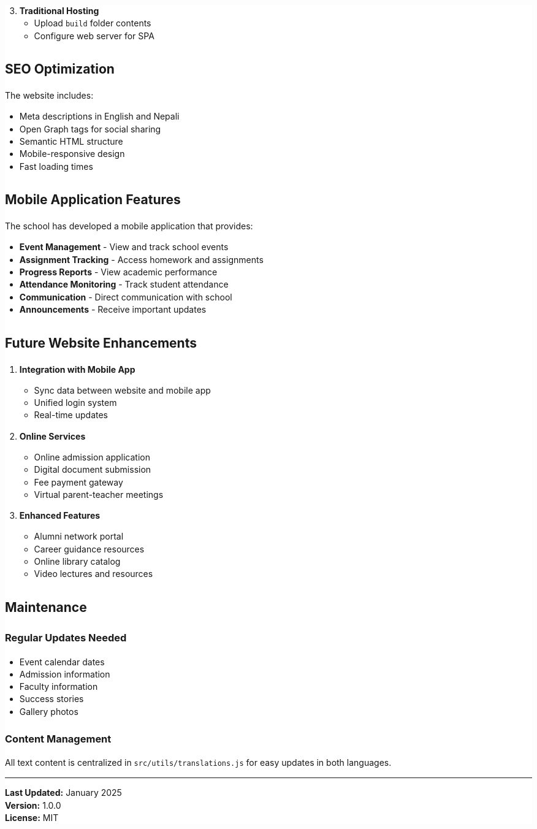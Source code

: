3. **Traditional Hosting**
   - Upload `build` folder contents
   - Configure web server for SPA

## SEO Optimization

The website includes:
- Meta descriptions in English and Nepali
- Open Graph tags for social sharing
- Semantic HTML structure
- Mobile-responsive design
- Fast loading times

## Mobile Application Features

The school has developed a mobile application that provides:
- **Event Management** - View and track school events
- **Assignment Tracking** - Access homework and assignments
- **Progress Reports** - View academic performance
- **Attendance Monitoring** - Track student attendance
- **Communication** - Direct communication with school
- **Announcements** - Receive important updates

## Future Website Enhancements

1. **Integration with Mobile App**
   - Sync data between website and mobile app
   - Unified login system
   - Real-time updates

2. **Online Services**
   - Online admission application
   - Digital document submission
   - Fee payment gateway
   - Virtual parent-teacher meetings

3. **Enhanced Features**
   - Alumni network portal
   - Career guidance resources
   - Online library catalog
   - Video lectures and resources

## Maintenance

### Regular Updates Needed
- Event calendar dates
- Admission information
- Faculty information
- Success stories
- Gallery photos

### Content Management
All text content is centralized in `src/utils/translations.js` for easy updates in both languages.

---

**Last Updated:** January 2025  
**Version:** 1.0.0  
**License:** MIT
